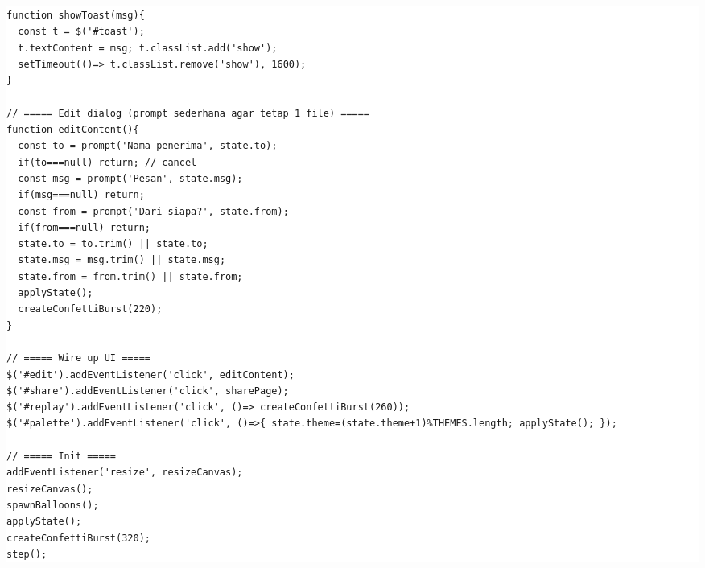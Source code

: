     function showToast(msg){
      const t = $('#toast');
      t.textContent = msg; t.classList.add('show');
      setTimeout(()=> t.classList.remove('show'), 1600);
    }

    // ===== Edit dialog (prompt sederhana agar tetap 1 file) =====
    function editContent(){
      const to = prompt('Nama penerima', state.to);
      if(to===null) return; // cancel
      const msg = prompt('Pesan', state.msg);
      if(msg===null) return;
      const from = prompt('Dari siapa?', state.from);
      if(from===null) return;
      state.to = to.trim() || state.to;
      state.msg = msg.trim() || state.msg;
      state.from = from.trim() || state.from;
      applyState();
      createConfettiBurst(220);
    }

    // ===== Wire up UI =====
    $('#edit').addEventListener('click', editContent);
    $('#share').addEventListener('click', sharePage);
    $('#replay').addEventListener('click', ()=> createConfettiBurst(260));
    $('#palette').addEventListener('click', ()=>{ state.theme=(state.theme+1)%THEMES.length; applyState(); });

    // ===== Init =====
    addEventListener('resize', resizeCanvas);
    resizeCanvas();
    spawnBalloons();
    applyState();
    createConfettiBurst(320);
    step();
  </script>
</body>
</html>
